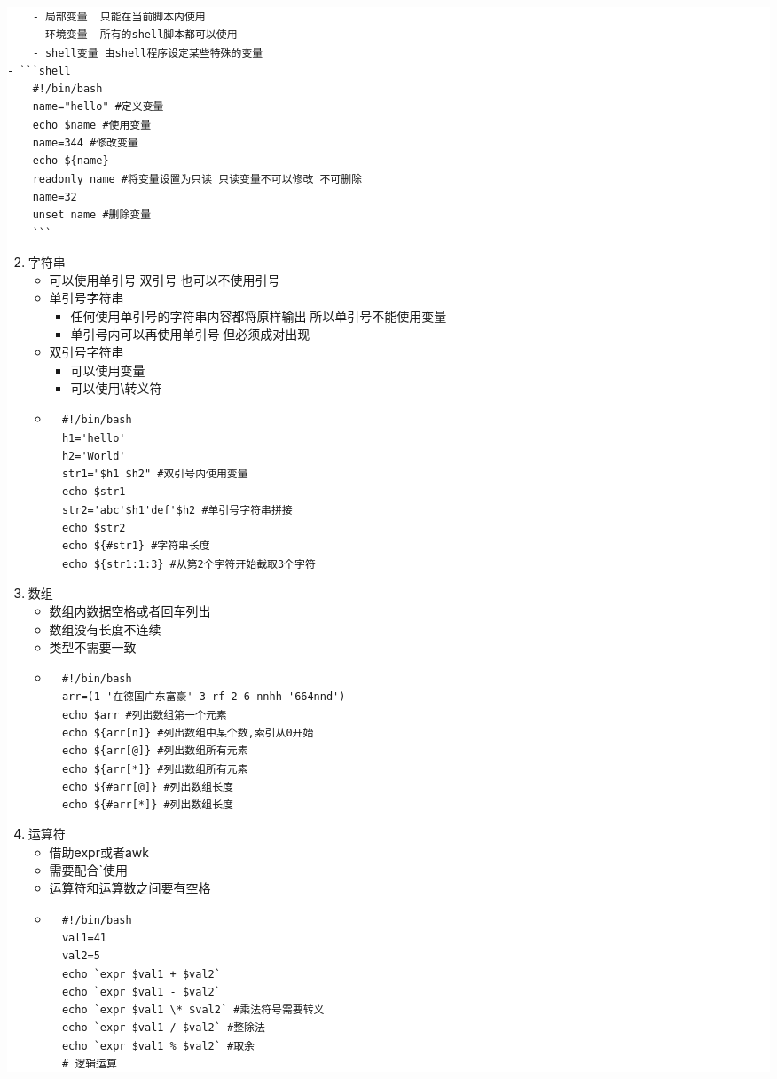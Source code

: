 		- 局部变量  只能在当前脚本内使用
		- 环境变量  所有的shell脚本都可以使用
		- shell变量 由shell程序设定某些特殊的变量
	- ```shell
	 	#!/bin/bash
		name="hello" #定义变量
		echo $name #使用变量
		name=344 #修改变量
		echo ${name}
		readonly name #将变量设置为只读 只读变量不可以修改 不可删除
		name=32
		unset name #删除变量
		```
2. 字符串
	- 可以使用单引号 双引号 也可以不使用引号
	- 单引号字符串
		- 任何使用单引号的字符串内容都将原样输出 所以单引号不能使用变量
		- 单引号内可以再使用单引号 但必须成对出现
	- 双引号字符串
		- 可以使用变量
		- 可以使用\转义符
	- ```shell
		#!/bin/bash
		h1='hello'
		h2='World'
		str1="$h1 $h2" #双引号内使用变量
		echo $str1
		str2='abc'$h1'def'$h2 #单引号字符串拼接
		echo $str2
		echo ${#str1} #字符串长度
		echo ${str1:1:3} #从第2个字符开始截取3个字符
		```
3. 数组
	- 数组内数据空格或者回车列出
	- 数组没有长度不连续
	- 类型不需要一致
	- ```shell
		#!/bin/bash
		arr=(1 '在德国广东富豪' 3 rf 2 6 nnhh '664nnd')
		echo $arr #列出数组第一个元素
		echo ${arr[n]} #列出数组中某个数,索引从0开始
		echo ${arr[@]} #列出数组所有元素
		echo ${arr[*]} #列出数组所有元素
		echo ${#arr[@]} #列出数组长度
		echo ${#arr[*]} #列出数组长度
		```
4. 运算符
	- 借助expr或者awk
	- 需要配合`使用
	- 运算符和运算数之间要有空格
	- ```shell
		#!/bin/bash
		val1=41
		val2=5
		echo `expr $val1 + $val2` 
		echo `expr $val1 - $val2`
		echo `expr $val1 \* $val2` #乘法符号需要转义
		echo `expr $val1 / $val2` #整除法
		echo `expr $val1 % $val2` #取余
		# 逻辑运算